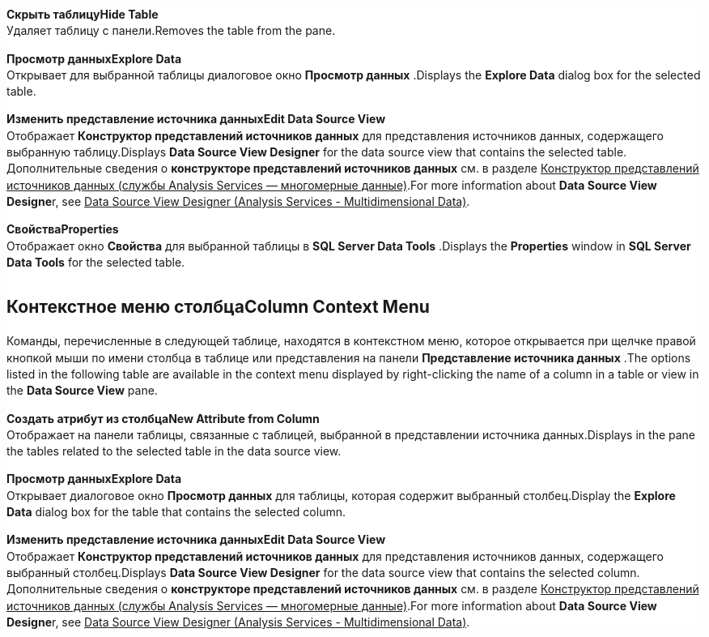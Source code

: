  <span data-ttu-id="fef3f-153">**Скрыть таблицу**</span><span class="sxs-lookup"><span data-stu-id="fef3f-153">**Hide Table**</span></span>  
 <span data-ttu-id="fef3f-154">Удаляет таблицу с панели.</span><span class="sxs-lookup"><span data-stu-id="fef3f-154">Removes the table from the pane.</span></span>  
  
 <span data-ttu-id="fef3f-155">**Просмотр данных**</span><span class="sxs-lookup"><span data-stu-id="fef3f-155">**Explore Data**</span></span>  
 <span data-ttu-id="fef3f-156">Открывает для выбранной таблицы диалоговое окно **Просмотр данных** .</span><span class="sxs-lookup"><span data-stu-id="fef3f-156">Displays the **Explore Data** dialog box for the selected table.</span></span>  
  
 <span data-ttu-id="fef3f-157">**Изменить представление источника данных**</span><span class="sxs-lookup"><span data-stu-id="fef3f-157">**Edit Data Source View**</span></span>  
 <span data-ttu-id="fef3f-158">Отображает **Конструктор представлений источников данных** для представления источников данных, содержащего выбранную таблицу.</span><span class="sxs-lookup"><span data-stu-id="fef3f-158">Displays **Data Source View Designer** for the data source view that contains the selected table.</span></span> <span data-ttu-id="fef3f-159">Дополнительные сведения о **конструкторе представлений источников данных** см. в разделе [Конструктор представлений источников данных (службы Analysis Services — многомерные данные)](data-source-view-designer-analysis-services-multidimensional-data.md).</span><span class="sxs-lookup"><span data-stu-id="fef3f-159">For more information about **Data Source View Designe**r, see [Data Source View Designer &#40;Analysis Services - Multidimensional Data&#41;](data-source-view-designer-analysis-services-multidimensional-data.md).</span></span>  
  
 <span data-ttu-id="fef3f-160">**Свойства**</span><span class="sxs-lookup"><span data-stu-id="fef3f-160">**Properties**</span></span>  
 <span data-ttu-id="fef3f-161">Отображает окно **Свойства** для выбранной таблицы в **SQL Server Data Tools** .</span><span class="sxs-lookup"><span data-stu-id="fef3f-161">Displays the **Properties** window in **SQL Server Data Tools** for the selected table.</span></span>  
  
## <a name="column-context-menu"></a><span data-ttu-id="fef3f-162">Контекстное меню столбца</span><span class="sxs-lookup"><span data-stu-id="fef3f-162">Column Context Menu</span></span>  
 <span data-ttu-id="fef3f-163">Команды, перечисленные в следующей таблице, находятся в контекстном меню, которое открывается при щелчке правой кнопкой мыши по имени столбца в таблице или представления на панели **Представление источника данных** .</span><span class="sxs-lookup"><span data-stu-id="fef3f-163">The options listed in the following table are available in the context menu displayed by right-clicking the name of a column in a table or view in the **Data Source View** pane.</span></span>  
  
 <span data-ttu-id="fef3f-164">**Создать атрибут из столбца**</span><span class="sxs-lookup"><span data-stu-id="fef3f-164">**New Attribute from Column**</span></span>  
 <span data-ttu-id="fef3f-165">Отображает на панели таблицы, связанные с таблицей, выбранной в представлении источника данных.</span><span class="sxs-lookup"><span data-stu-id="fef3f-165">Displays in the pane the tables related to the selected table in the data source view.</span></span>  
  
 <span data-ttu-id="fef3f-166">**Просмотр данных**</span><span class="sxs-lookup"><span data-stu-id="fef3f-166">**Explore Data**</span></span>  
 <span data-ttu-id="fef3f-167">Открывает диалоговое окно **Просмотр данных** для таблицы, которая содержит выбранный столбец.</span><span class="sxs-lookup"><span data-stu-id="fef3f-167">Display the **Explore Data** dialog box for the table that contains the selected column.</span></span>  
  
 <span data-ttu-id="fef3f-168">**Изменить представление источника данных**</span><span class="sxs-lookup"><span data-stu-id="fef3f-168">**Edit Data Source View**</span></span>  
 <span data-ttu-id="fef3f-169">Отображает **Конструктор представлений источников данных** для представления источников данных, содержащего выбранный столбец.</span><span class="sxs-lookup"><span data-stu-id="fef3f-169">Displays **Data Source View Designer** for the data source view that contains the selected column.</span></span> <span data-ttu-id="fef3f-170">Дополнительные сведения о **конструкторе представлений источников данных** см. в разделе [Конструктор представлений источников данных (службы Analysis Services — многомерные данные)](data-source-view-designer-analysis-services-multidimensional-data.md).</span><span class="sxs-lookup"><span data-stu-id="fef3f-170">For more information about **Data Source View Designe**r, see [Data Source View Designer &#40;Analysis Services - Multidimensional Data&#41;](data-source-view-designer-analysis-services-multidimensional-data.md).</span></span>  
  
